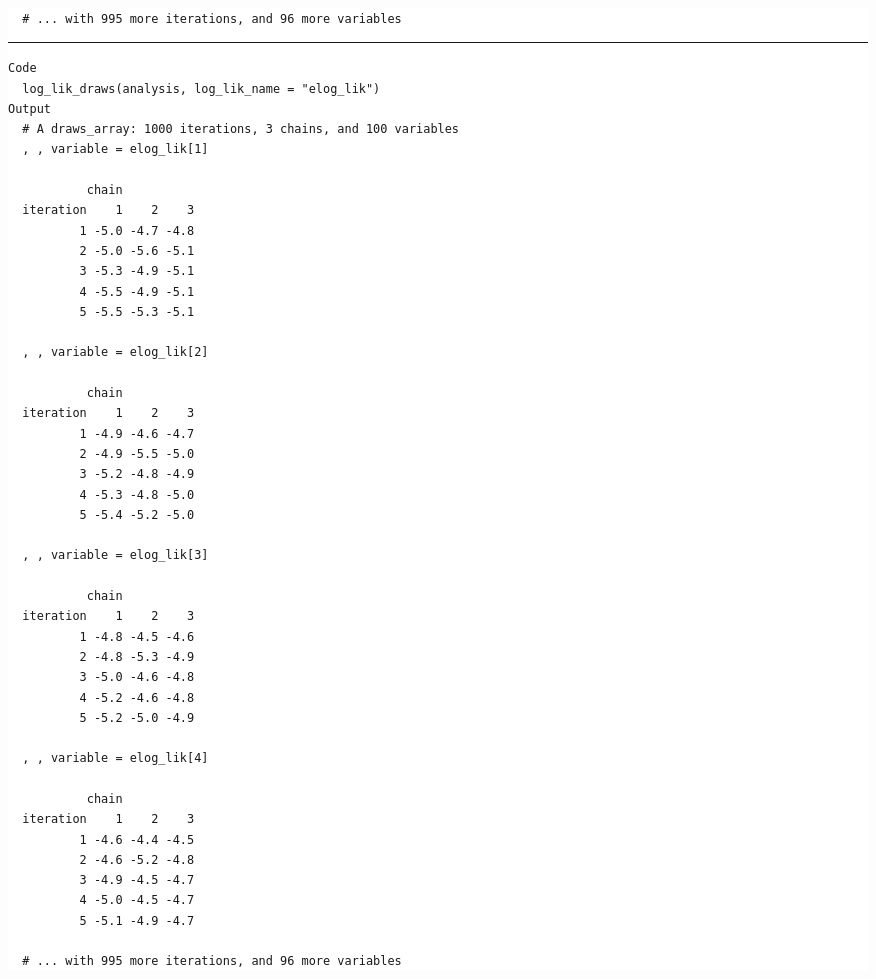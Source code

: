       # ... with 995 more iterations, and 96 more variables

---

    Code
      log_lik_draws(analysis, log_lik_name = "elog_lik")
    Output
      # A draws_array: 1000 iterations, 3 chains, and 100 variables
      , , variable = elog_lik[1]
      
               chain
      iteration    1    2    3
              1 -5.0 -4.7 -4.8
              2 -5.0 -5.6 -5.1
              3 -5.3 -4.9 -5.1
              4 -5.5 -4.9 -5.1
              5 -5.5 -5.3 -5.1
      
      , , variable = elog_lik[2]
      
               chain
      iteration    1    2    3
              1 -4.9 -4.6 -4.7
              2 -4.9 -5.5 -5.0
              3 -5.2 -4.8 -4.9
              4 -5.3 -4.8 -5.0
              5 -5.4 -5.2 -5.0
      
      , , variable = elog_lik[3]
      
               chain
      iteration    1    2    3
              1 -4.8 -4.5 -4.6
              2 -4.8 -5.3 -4.9
              3 -5.0 -4.6 -4.8
              4 -5.2 -4.6 -4.8
              5 -5.2 -5.0 -4.9
      
      , , variable = elog_lik[4]
      
               chain
      iteration    1    2    3
              1 -4.6 -4.4 -4.5
              2 -4.6 -5.2 -4.8
              3 -4.9 -4.5 -4.7
              4 -5.0 -4.5 -4.7
              5 -5.1 -4.9 -4.7
      
      # ... with 995 more iterations, and 96 more variables
